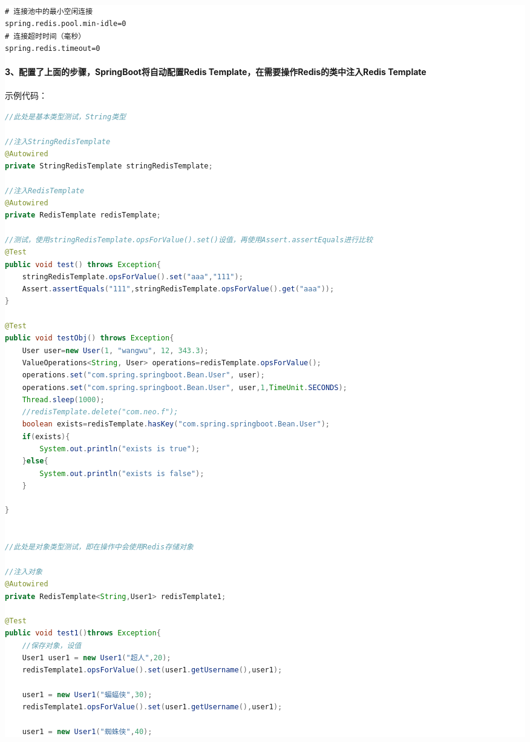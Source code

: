 ```properties
# 连接池中的最小空闲连接
spring.redis.pool.min-idle=0
# 连接超时时间（毫秒）
spring.redis.timeout=0

```

#### 3、配置了上面的步骤，SpringBoot将自动配置Redis Template，在需要操作Redis的类中注入Redis Template

示例代码：

```java
//此处是基本类型测试，String类型

//注入StringRedisTemplate
@Autowired
private StringRedisTemplate stringRedisTemplate;

//注入RedisTemplate
@Autowired
private RedisTemplate redisTemplate;

//测试，使用stringRedisTemplate.opsForValue().set()设值，再使用Assert.assertEquals进行比较
@Test
public void test() throws Exception{
    stringRedisTemplate.opsForValue().set("aaa","111");
    Assert.assertEquals("111",stringRedisTemplate.opsForValue().get("aaa"));
}

@Test
public void testObj() throws Exception{
    User user=new User(1, "wangwu", 12, 343.3);
    ValueOperations<String, User> operations=redisTemplate.opsForValue();
    operations.set("com.spring.springboot.Bean.User", user);
    operations.set("com.spring.springboot.Bean.User", user,1,TimeUnit.SECONDS);
    Thread.sleep(1000);
    //redisTemplate.delete("com.neo.f");
    boolean exists=redisTemplate.hasKey("com.spring.springboot.Bean.User");
    if(exists){
        System.out.println("exists is true");
    }else{
        System.out.println("exists is false");
    }

}


//此处是对象类型测试，即在操作中会使用Redis存储对象

//注入对象
@Autowired
private RedisTemplate<String,User1> redisTemplate1;

@Test
public void test1()throws Exception{
    //保存对象，设值
    User1 user1 = new User1("超人",20);
    redisTemplate1.opsForValue().set(user1.getUsername(),user1);

    user1 = new User1("蝙蝠侠",30);
    redisTemplate1.opsForValue().set(user1.getUsername(),user1);

    user1 = new User1("蜘蛛侠",40);
```
